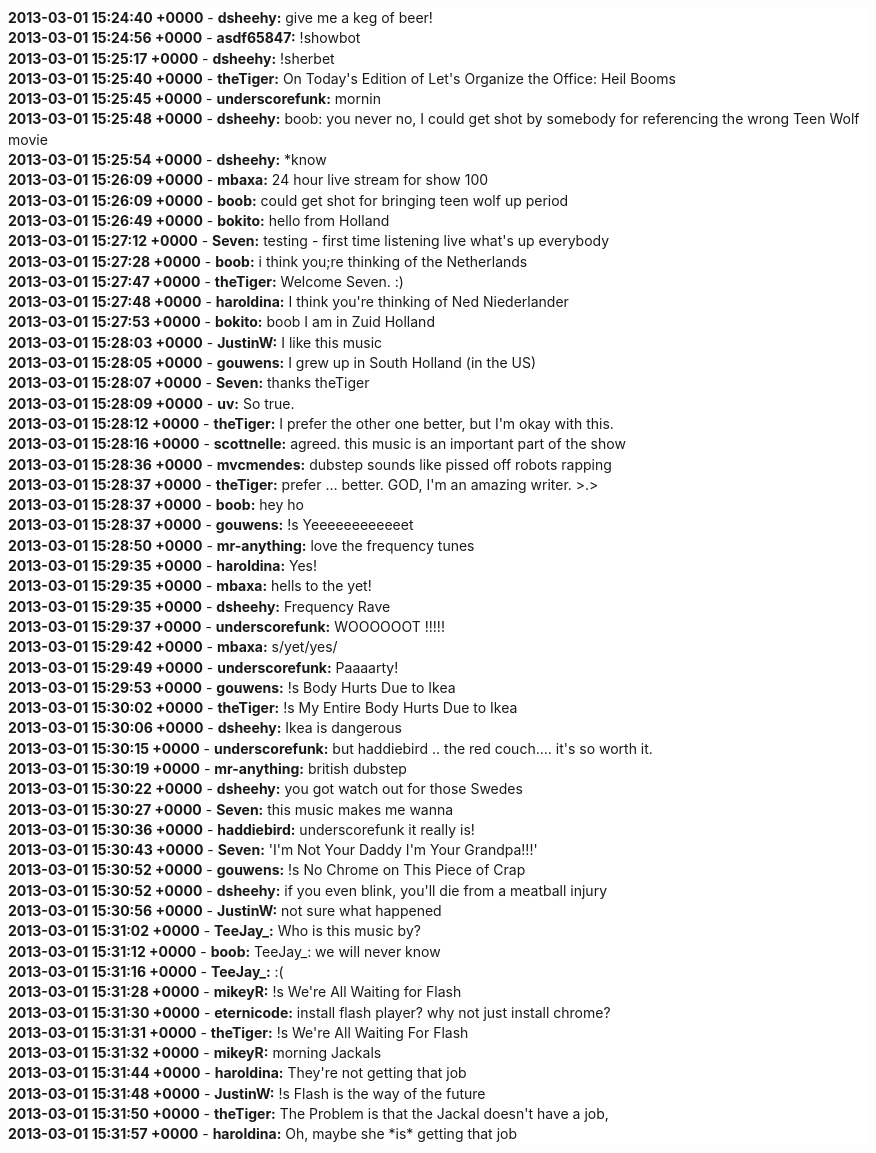 **2013-03-01 15:24:40 +0000** - **dsheehy:** give me a keg of beer!  
**2013-03-01 15:24:56 +0000** - **asdf65847:** !showbot  
**2013-03-01 15:25:17 +0000** - **dsheehy:** !sherbet  
**2013-03-01 15:25:40 +0000** - **theTiger:** On Today&apos;s Edition of Let&apos;s Organize the Office: Heil Booms  
**2013-03-01 15:25:45 +0000** - **underscorefunk:** mornin  
**2013-03-01 15:25:48 +0000** - **dsheehy:** boob: you never no, I could get shot by somebody for referencing the wrong Teen Wolf movie  
**2013-03-01 15:25:54 +0000** - **dsheehy:** &ast;know  
**2013-03-01 15:26:09 +0000** - **mbaxa:** 24 hour live stream for show 100  
**2013-03-01 15:26:09 +0000** - **boob:** could get shot for bringing teen wolf up period  
**2013-03-01 15:26:49 +0000** - **bokito:** hello from Holland  
**2013-03-01 15:27:12 +0000** - **Seven:** testing - first time listening live what&apos;s up everybody  
**2013-03-01 15:27:28 +0000** - **boob:** i think you;re thinking of the Netherlands  
**2013-03-01 15:27:47 +0000** - **theTiger:** Welcome Seven. :)  
**2013-03-01 15:27:48 +0000** - **haroldina:** I think you&apos;re thinking of Ned Niederlander  
**2013-03-01 15:27:53 +0000** - **bokito:** boob I am in Zuid Holland  
**2013-03-01 15:28:03 +0000** - **JustinW:** I like this music  
**2013-03-01 15:28:05 +0000** - **gouwens:** I grew up in South Holland (in the US)  
**2013-03-01 15:28:07 +0000** - **Seven:** thanks theTiger  
**2013-03-01 15:28:09 +0000** - **uv:** So true.  
**2013-03-01 15:28:12 +0000** - **theTiger:** I prefer the other one better, but I&apos;m okay with this.  
**2013-03-01 15:28:16 +0000** - **scottnelle:** agreed. this music is an important part of the show  
**2013-03-01 15:28:36 +0000** - **mvcmendes:** dubstep sounds like pissed off robots rapping  
**2013-03-01 15:28:37 +0000** - **theTiger:** prefer &hellip; better. GOD, I&apos;m an amazing writer. &gt;.&gt;  
**2013-03-01 15:28:37 +0000** - **boob:** hey ho  
**2013-03-01 15:28:37 +0000** - **gouwens:** !s Yeeeeeeeeeeeet  
**2013-03-01 15:28:50 +0000** - **mr-anything:** love the frequency tunes  
**2013-03-01 15:29:35 +0000** - **haroldina:** Yes!  
**2013-03-01 15:29:35 +0000** - **mbaxa:** hells to the yet!  
**2013-03-01 15:29:35 +0000** - **dsheehy:** Frequency Rave  
**2013-03-01 15:29:37 +0000** - **underscorefunk:** WOOOOOOT !!!!!  
**2013-03-01 15:29:42 +0000** - **mbaxa:** s/yet/yes/  
**2013-03-01 15:29:49 +0000** - **underscorefunk:** Paaaarty!  
**2013-03-01 15:29:53 +0000** - **gouwens:** !s Body Hurts Due to Ikea  
**2013-03-01 15:30:02 +0000** - **theTiger:** !s My Entire Body Hurts Due to Ikea  
**2013-03-01 15:30:06 +0000** - **dsheehy:** Ikea is dangerous  
**2013-03-01 15:30:15 +0000** - **underscorefunk:** but haddiebird .. the red couch&hellip;. it&apos;s so worth it.  
**2013-03-01 15:30:19 +0000** - **mr-anything:** british dubstep  
**2013-03-01 15:30:22 +0000** - **dsheehy:** you got watch out for those Swedes  
**2013-03-01 15:30:27 +0000** - **Seven:** this music makes me wanna  
**2013-03-01 15:30:36 +0000** - **haddiebird:** underscorefunk it really is!  
**2013-03-01 15:30:43 +0000** - **Seven:** &apos;I&apos;m Not Your Daddy I&apos;m Your Grandpa!!!&apos;  
**2013-03-01 15:30:52 +0000** - **gouwens:** !s No Chrome on This Piece of Crap  
**2013-03-01 15:30:52 +0000** - **dsheehy:** if you even blink, you&apos;ll die from a meatball injury  
**2013-03-01 15:30:56 +0000** - **JustinW:** not sure what happened  
**2013-03-01 15:31:02 +0000** - **TeeJay_:** Who is this music by?  
**2013-03-01 15:31:12 +0000** - **boob:** TeeJay&#95;: we will never know  
**2013-03-01 15:31:16 +0000** - **TeeJay_:** :(  
**2013-03-01 15:31:28 +0000** - **mikeyR:** !s We&apos;re All Waiting for Flash  
**2013-03-01 15:31:30 +0000** - **eternicode:** install flash player?  why not just install chrome?  
**2013-03-01 15:31:31 +0000** - **theTiger:** !s We&apos;re All Waiting For Flash  
**2013-03-01 15:31:32 +0000** - **mikeyR:** morning Jackals  
**2013-03-01 15:31:44 +0000** - **haroldina:** They&apos;re not getting that job  
**2013-03-01 15:31:48 +0000** - **JustinW:** !s Flash is the way of the future  
**2013-03-01 15:31:50 +0000** - **theTiger:** The Problem is that the Jackal doesn&apos;t have a job,  
**2013-03-01 15:31:57 +0000** - **haroldina:** Oh, maybe she &ast;is&ast; getting that job  